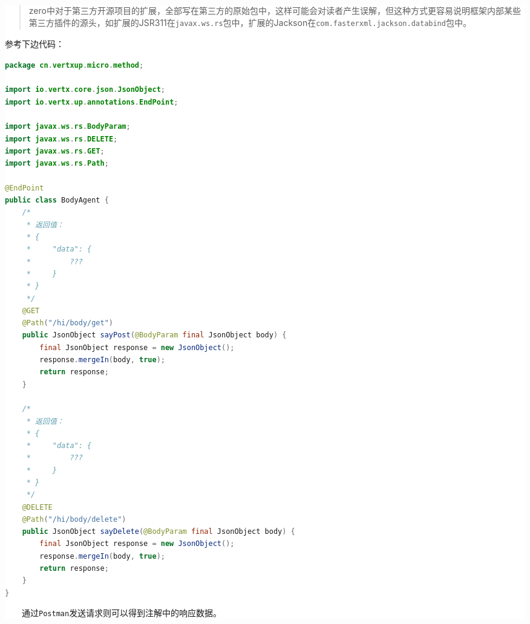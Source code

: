 > zero中对于第三方开源项目的扩展，全部写在第三方的原始包中，这样可能会对读者产生误解，但这种方式更容易说明框架内部某些第三方插件的源头，如扩展的JSR311在`javax.ws.rs`包中，扩展的Jackson在`com.fasterxml.jackson.databind`包中。

参考下边代码：

```java
package cn.vertxup.micro.method;

import io.vertx.core.json.JsonObject;
import io.vertx.up.annotations.EndPoint;

import javax.ws.rs.BodyParam;
import javax.ws.rs.DELETE;
import javax.ws.rs.GET;
import javax.ws.rs.Path;

@EndPoint
public class BodyAgent {
    /*
     * 返回值：
     * {
     *     "data": {
     *         ???
     *     }
     * }
     */
    @GET
    @Path("/hi/body/get")
    public JsonObject sayPost(@BodyParam final JsonObject body) {
        final JsonObject response = new JsonObject();
        response.mergeIn(body, true);
        return response;
    }

    /*
     * 返回值：
     * {
     *     "data": {
     *         ???
     *     }
     * }
     */
    @DELETE
    @Path("/hi/body/delete")
    public JsonObject sayDelete(@BodyParam final JsonObject body) {
        final JsonObject response = new JsonObject();
        response.mergeIn(body, true);
        return response;
    }
}
```

&ensp;&ensp;&ensp;&ensp;通过`Postman`发送请求则可以得到注解中的响应数据。
